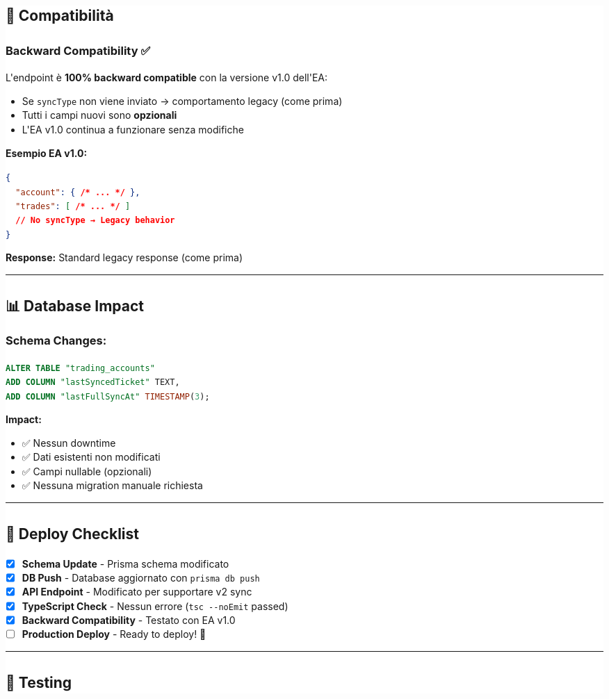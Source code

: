 
## 🔧 Compatibilità

### **Backward Compatibility** ✅

L'endpoint è **100% backward compatible** con la versione v1.0 dell'EA:

- Se `syncType` non viene inviato → comportamento legacy (come prima)
- Tutti i campi nuovi sono **opzionali**
- L'EA v1.0 continua a funzionare senza modifiche

**Esempio EA v1.0:**
```json
{
  "account": { /* ... */ },
  "trades": [ /* ... */ ]
  // No syncType → Legacy behavior
}
```

**Response:** Standard legacy response (come prima)

---

## 📊 Database Impact

### **Schema Changes:**
```sql
ALTER TABLE "trading_accounts"
ADD COLUMN "lastSyncedTicket" TEXT,
ADD COLUMN "lastFullSyncAt" TIMESTAMP(3);
```

**Impact:**
- ✅ Nessun downtime
- ✅ Dati esistenti non modificati
- ✅ Campi nullable (opzionali)
- ✅ Nessuna migration manuale richiesta

---

## 🚀 Deploy Checklist

- [x] **Schema Update** - Prisma schema modificato
- [x] **DB Push** - Database aggiornato con `prisma db push`
- [x] **API Endpoint** - Modificato per supportare v2 sync
- [x] **TypeScript Check** - Nessun errore (`tsc --noEmit` passed)
- [x] **Backward Compatibility** - Testato con EA v1.0
- [ ] **Production Deploy** - Ready to deploy! 🚀

---

## 🧪 Testing
